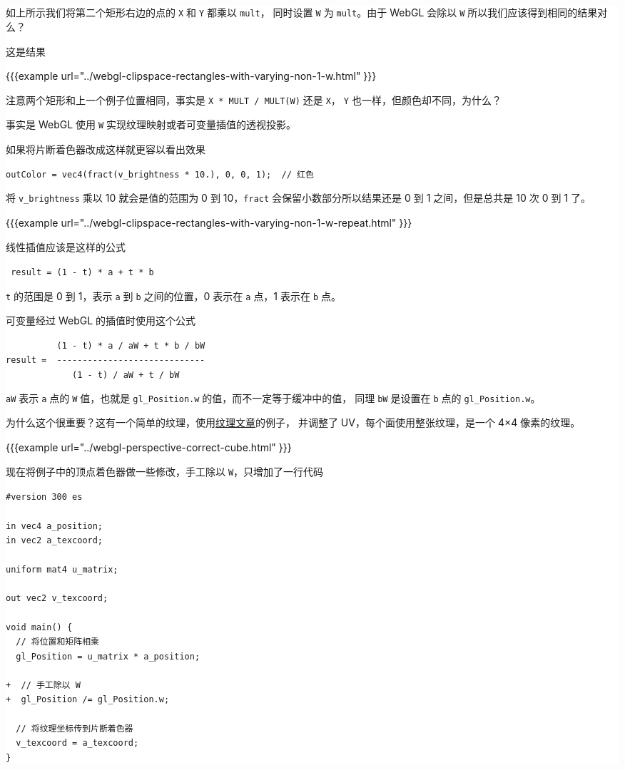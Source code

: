 如上所示我们将第二个矩形右边的点的 `X` 和 `Y` 都乘以 `mult`，
同时设置 `W` 为 `mult`。由于 WebGL 会除以 `W` 所以我们应该得到相同的结果对么？

这是结果

{{{example url="../webgl-clipspace-rectangles-with-varying-non-1-w.html" }}}

注意两个矩形和上一个例子位置相同，事实是 `X * MULT / MULT(W)` 还是 `X`，
`Y` 也一样，但颜色却不同，为什么？

事实是 WebGL 使用 `W` 实现纹理映射或者可变量插值的透视投影。

如果将片断着色器改成这样就更容以看出效果

    outColor = vec4(fract(v_brightness * 10.), 0, 0, 1);  // 红色

将 `v_brightness` 乘以 10 就会是值的范围为 0 到 10，`fract` 会保留小数部分所以结果还是 0 到 1 之间，但是总共是 10 次 0 到 1 了。

{{{example url="../webgl-clipspace-rectangles-with-varying-non-1-w-repeat.html" }}}

线性插值应该是这样的公式

     result = (1 - t) * a + t * b

`t` 的范围是 0 到 1，表示 `a` 到 `b` 之间的位置，0 表示在 `a` 点，1 表示在 `b` 点。

可变量经过 WebGL 的插值时使用这个公式

              (1 - t) * a / aW + t * b / bW
    result =  -----------------------------
                 (1 - t) / aW + t / bW

`aW` 表示 `a` 点的 `W` 值，也就是 `gl_Position.w` 的值，而不一定等于缓冲中的值，
同理 `bW` 是设置在 `b` 点的 `gl_Position.w`。

为什么这个很重要？这有一个简单的纹理，使用[纹理文章](webgl-3d-textures.html)的例子，
并调整了 UV，每个面使用整张纹理，是一个 4×4 像素的纹理。

{{{example url="../webgl-perspective-correct-cube.html" }}}

现在将例子中的顶点着色器做一些修改，手工除以 `W`，只增加了一行代码

```
#version 300 es

in vec4 a_position;
in vec2 a_texcoord;

uniform mat4 u_matrix;

out vec2 v_texcoord;

void main() {
  // 将位置和矩阵相乘
  gl_Position = u_matrix * a_position;

+  // 手工除以 W
+  gl_Position /= gl_Position.w;

  // 将纹理坐标传到片断着色器
  v_texcoord = a_texcoord;
}
```
